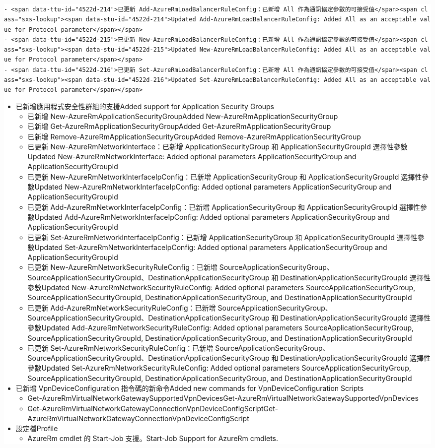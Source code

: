     - <span data-ttu-id="4522d-214">已更新 Add-AzureRmLoadBalancerRuleConfig：已新增 All 作為通訊協定參數的可接受值</span><span class="sxs-lookup"><span data-stu-id="4522d-214">Updated Add-AzureRmLoadBalancerRuleConfig: Added All as an acceptable value for Protocol parameter</span></span>
    - <span data-ttu-id="4522d-215">已更新 New-AzureRmLoadBalancerRuleConfig：已新增 All 作為通訊協定參數的可接受值</span><span class="sxs-lookup"><span data-stu-id="4522d-215">Updated New-AzureRmLoadBalancerRuleConfig: Added All as an acceptable value for Protocol parameter</span></span>
    - <span data-ttu-id="4522d-216">已更新 Set-AzureRmLoadBalancerRuleConfig：已新增 All 作為通訊協定參數的可接受值</span><span class="sxs-lookup"><span data-stu-id="4522d-216">Updated Set-AzureRmLoadBalancerRuleConfig: Added All as an acceptable value for Protocol parameter</span></span>
  * <span data-ttu-id="4522d-217">已新增應用程式安全性群組的支援</span><span class="sxs-lookup"><span data-stu-id="4522d-217">Added support for Application Security Groups</span></span>
    - <span data-ttu-id="4522d-218">已新增 New-AzureRmApplicationSecurityGroup</span><span class="sxs-lookup"><span data-stu-id="4522d-218">Added New-AzureRmApplicationSecurityGroup</span></span>
    - <span data-ttu-id="4522d-219">已新增 Get-AzureRmApplicationSecurityGroup</span><span class="sxs-lookup"><span data-stu-id="4522d-219">Added Get-AzureRmApplicationSecurityGroup</span></span>
    - <span data-ttu-id="4522d-220">已新增 Remove-AzureRmApplicationSecurityGroup</span><span class="sxs-lookup"><span data-stu-id="4522d-220">Added Remove-AzureRmApplicationSecurityGroup</span></span>
    - <span data-ttu-id="4522d-221">已更新 New-AzureRmNetworkInterface：已新增 ApplicationSecurityGroup 和 ApplicationSecurityGroupId 選擇性參數</span><span class="sxs-lookup"><span data-stu-id="4522d-221">Updated New-AzureRmNetworkInterface: Added optional parameters ApplicationSecurityGroup and ApplicationSecurityGroupId</span></span>
    - <span data-ttu-id="4522d-222">已更新 New-AzureRmNetworkInterfaceIpConfig：已新增 ApplicationSecurityGroup 和 ApplicationSecurityGroupId 選擇性參數</span><span class="sxs-lookup"><span data-stu-id="4522d-222">Updated New-AzureRmNetworkInterfaceIpConfig: Added optional parameters ApplicationSecurityGroup and ApplicationSecurityGroupId</span></span>
    - <span data-ttu-id="4522d-223">已更新 Add-AzureRmNetworkInterfaceIpConfig：已新增 ApplicationSecurityGroup 和 ApplicationSecurityGroupId 選擇性參數</span><span class="sxs-lookup"><span data-stu-id="4522d-223">Updated Add-AzureRmNetworkInterfaceIpConfig: Added optional parameters ApplicationSecurityGroup and ApplicationSecurityGroupId</span></span>
    - <span data-ttu-id="4522d-224">已更新 Set-AzureRmNetworkInterfaceIpConfig：已新增 ApplicationSecurityGroup 和 ApplicationSecurityGroupId 選擇性參數</span><span class="sxs-lookup"><span data-stu-id="4522d-224">Updated Set-AzureRmNetworkInterfaceIpConfig: Added optional parameters ApplicationSecurityGroup and ApplicationSecurityGroupId</span></span>
    - <span data-ttu-id="4522d-225">已更新 New-AzureRmNetworkSecurityRuleConfig：已新增 SourceApplicationSecurityGroup、SourceApplicationSecurityGroupId、DestinationApplicationSecurityGroup 和 DestinationApplicationSecurityGroupId 選擇性參數</span><span class="sxs-lookup"><span data-stu-id="4522d-225">Updated New-AzureRmNetworkSecurityRuleConfig: Added optional parameters SourceApplicationSecurityGroup, SourceApplicationSecurityGroupId, DestinationApplicationSecurityGroup, and DestinationApplicationSecurityGroupId</span></span>
    - <span data-ttu-id="4522d-226">已更新 Add-AzureRmNetworkSecurityRuleConfig：已新增 SourceApplicationSecurityGroup、SourceApplicationSecurityGroupId、DestinationApplicationSecurityGroup 和 DestinationApplicationSecurityGroupId 選擇性參數</span><span class="sxs-lookup"><span data-stu-id="4522d-226">Updated Add-AzureRmNetworkSecurityRuleConfig: Added optional parameters SourceApplicationSecurityGroup, SourceApplicationSecurityGroupId, DestinationApplicationSecurityGroup, and DestinationApplicationSecurityGroupId</span></span>
    - <span data-ttu-id="4522d-227">已更新 Set-AzureRmNetworkSecurityRuleConfig：已新增 SourceApplicationSecurityGroup、SourceApplicationSecurityGroupId、DestinationApplicationSecurityGroup 和 DestinationApplicationSecurityGroupId 選擇性參數</span><span class="sxs-lookup"><span data-stu-id="4522d-227">Updated Set-AzureRmNetworkSecurityRuleConfig: Added optional parameters SourceApplicationSecurityGroup, SourceApplicationSecurityGroupId, DestinationApplicationSecurityGroup, and DestinationApplicationSecurityGroupId</span></span>
  * <span data-ttu-id="4522d-228">已新增 VpnDeviceConfiguration 指令碼的新命令</span><span class="sxs-lookup"><span data-stu-id="4522d-228">Added new commands for VpnDeviceConfiguration Scripts</span></span>
    - <span data-ttu-id="4522d-229">Get-AzureRmVirtualNetworkGatewaySupportedVpnDevices</span><span class="sxs-lookup"><span data-stu-id="4522d-229">Get-AzureRmVirtualNetworkGatewaySupportedVpnDevices</span></span>
    - <span data-ttu-id="4522d-230">Get-AzureRmVirtualNetworkGatewayConnectionVpnDeviceConfigScript</span><span class="sxs-lookup"><span data-stu-id="4522d-230">Get-AzureRmVirtualNetworkGatewayConnectionVpnDeviceConfigScript</span></span>
* <span data-ttu-id="4522d-231">設定檔</span><span class="sxs-lookup"><span data-stu-id="4522d-231">Profile</span></span>
  * <span data-ttu-id="4522d-232">AzureRm cmdlet 的 Start-Job 支援。</span><span class="sxs-lookup"><span data-stu-id="4522d-232">Start-Job Support for AzureRm cmdlets.</span></span>
